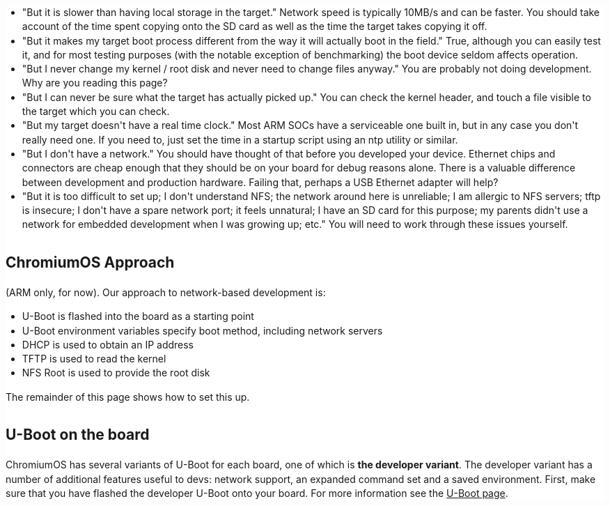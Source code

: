 *   "But it is slower than having local storage in the target." Network
            speed is typically 10MB/s and can be faster. You should take account
            of the time spent copying onto the SD card as well as the time the
            target takes copying it off.
*   "But it makes my target boot process different from the way it will
            actually boot in the field." True, although you can easily test it,
            and for most testing purposes (with the notable exception of
            benchmarking) the boot device seldom affects operation.
*   "But I never change my kernel / root disk and never need to change
            files anyway." You are probably not doing development. Why are you
            reading this page?
*   "But I can never be sure what the target has actually picked up."
            You can check the kernel header, and touch a file visible to the
            target which you can check.
*   "But my target doesn't have a real time clock." Most ARM SOCs have a
            serviceable one built in, but in any case you don't really need one.
            If you need to, just set the time in a startup script using an ntp
            utility or similar.
*   "But I don't have a network." You should have thought of that before
            you developed your device. Ethernet chips and connectors are cheap
            enough that they should be on your board for debug reasons alone.
            There is a valuable difference between development and production
            hardware. Failing that, perhaps a USB Ethernet adapter will help?
*   "But it is too difficult to set up; I don't understand NFS; the
            network around here is unreliable; I am allergic to NFS servers;
            tftp is insecure; I don't have a spare network port; it feels
            unnatural; I have an SD card for this purpose; my parents didn't use
            a network for embedded development when I was growing up; etc." You
            will need to work through these issues yourself.

## ChromiumOS Approach

(ARM only, for now).
Our approach to network-based development is:

*   U-Boot is flashed into the board as a starting point
*   U-Boot environment variables specify boot method, including network
            servers
*   DHCP is used to obtain an IP address
*   TFTP is used to read the kernel
*   NFS Root is used to provide the root disk

The remainder of this page shows how to set this up.

## U-Boot on the board

ChromiumOS has several variants of U-Boot for each board, one of which is **the
developer variant**. The developer variant has a number of additional features
useful to devs: network support, an expanded command set and a saved
environment.
First, make sure that you have flashed the developer U-Boot onto your board. For
more information see the [U-Boot page](/developers/u-boot).
